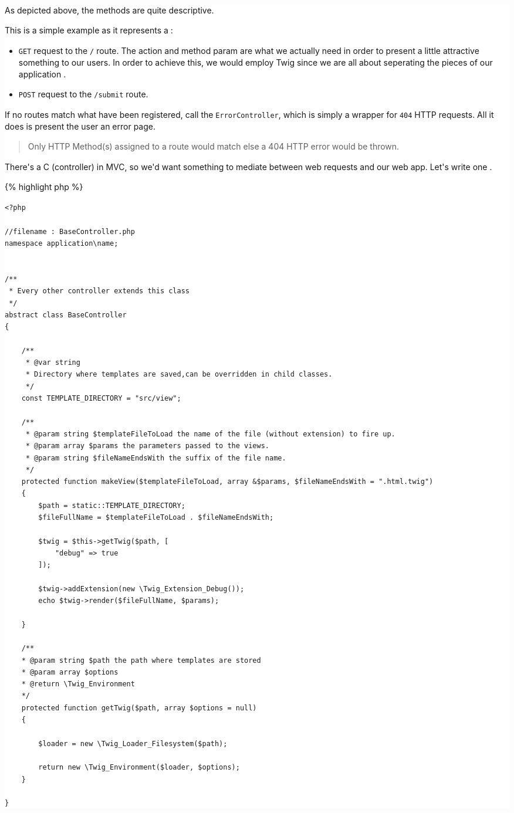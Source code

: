 As depicted above, the methods are quite descriptive. 

This is a simple example as it represents a :

* `GET` request to the `/` route. The action and method param are what we actually need in order to present a little attractive something to our users. In order to achieve this, we would employ Twig since we are all about seperating the pieces of our application . 

* `POST` request to the `/submit` route.

If no routes match what have been registered, call the `ErrorController`, which is simply a wrapper for `404` HTTP requests. All it does is present the user an error page.

> Only HTTP Method(s) assigned to a route would match else a 404 HTTP error would be thrown.
	

There's a C (controller) in MVC, so we'd want something to mediate between web requests and our web app. Let's write one .

{% highlight php %}


    <?php
    
    //filename : BaseController.php
    namespace application\name;
    
    
    /**
     * Every other controller extends this class
     */
    abstract class BaseController
    {
    
    	/**
    	 * @var string
    	 * Directory where templates are saved,can be overridden in child classes.
    	 */
    	const TEMPLATE_DIRECTORY = "src/view";
    
    	/**
    	 * @param string $templateFileToLoad the name of the file (without extension) to fire up.
    	 * @param array $params the parameters passed to the views.
    	 * @param string $fileNameEndsWith the suffix of the file name.
    	 */
    	protected function makeView($templateFileToLoad, array &$params, $fileNameEndsWith = ".html.twig")
    	{
    		$path = static::TEMPLATE_DIRECTORY;
    		$fileFullName = $templateFileToLoad . $fileNameEndsWith;
    
    		$twig = $this->getTwig($path, [
    			"debug" => true
    		]);
    
    		$twig->addExtension(new \Twig_Extension_Debug());
    		echo $twig->render($fileFullName, $params);

    	}
    	
        /**
        * @param string $path the path where templates are stored
        * @param array $options
        * @return \Twig_Environment
        */
        protected function getTwig($path, array $options = null)
        {
        
            $loader = new \Twig_Loader_Filesystem($path);
            
            return new \Twig_Environment($loader, $options);
        }
  
    }
